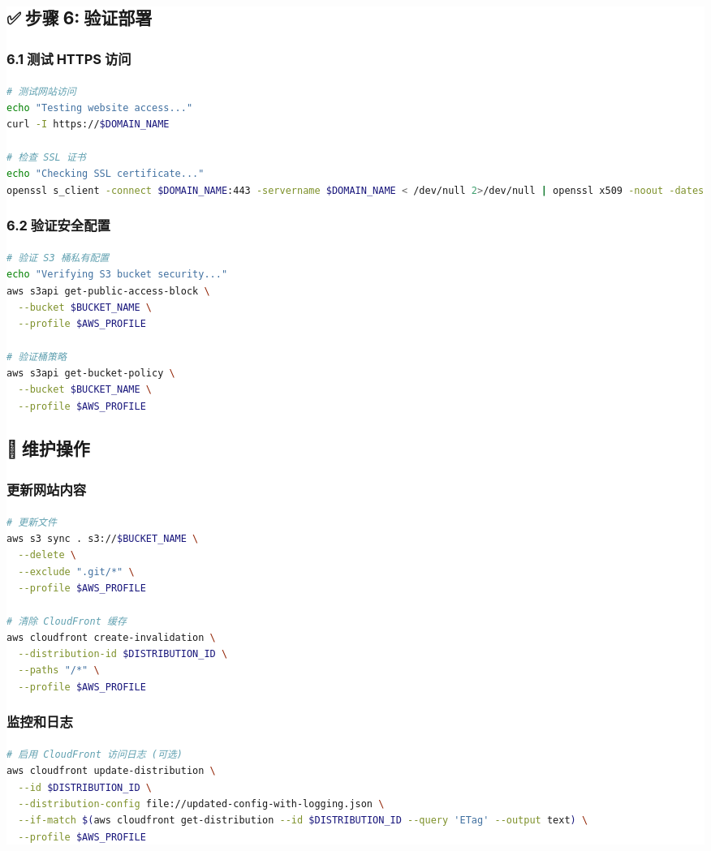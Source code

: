 ## ✅ 步骤 6: 验证部署

### 6.1 测试 HTTPS 访问
```bash
# 测试网站访问
echo "Testing website access..."
curl -I https://$DOMAIN_NAME

# 检查 SSL 证书
echo "Checking SSL certificate..."
openssl s_client -connect $DOMAIN_NAME:443 -servername $DOMAIN_NAME < /dev/null 2>/dev/null | openssl x509 -noout -dates
```

### 6.2 验证安全配置
```bash
# 验证 S3 桶私有配置
echo "Verifying S3 bucket security..."
aws s3api get-public-access-block \
  --bucket $BUCKET_NAME \
  --profile $AWS_PROFILE

# 验证桶策略
aws s3api get-bucket-policy \
  --bucket $BUCKET_NAME \
  --profile $AWS_PROFILE
```

## 🔧 维护操作

### 更新网站内容
```bash
# 更新文件
aws s3 sync . s3://$BUCKET_NAME \
  --delete \
  --exclude ".git/*" \
  --profile $AWS_PROFILE

# 清除 CloudFront 缓存
aws cloudfront create-invalidation \
  --distribution-id $DISTRIBUTION_ID \
  --paths "/*" \
  --profile $AWS_PROFILE
```

### 监控和日志
```bash
# 启用 CloudFront 访问日志 (可选)
aws cloudfront update-distribution \
  --id $DISTRIBUTION_ID \
  --distribution-config file://updated-config-with-logging.json \
  --if-match $(aws cloudfront get-distribution --id $DISTRIBUTION_ID --query 'ETag' --output text) \
  --profile $AWS_PROFILE
```
